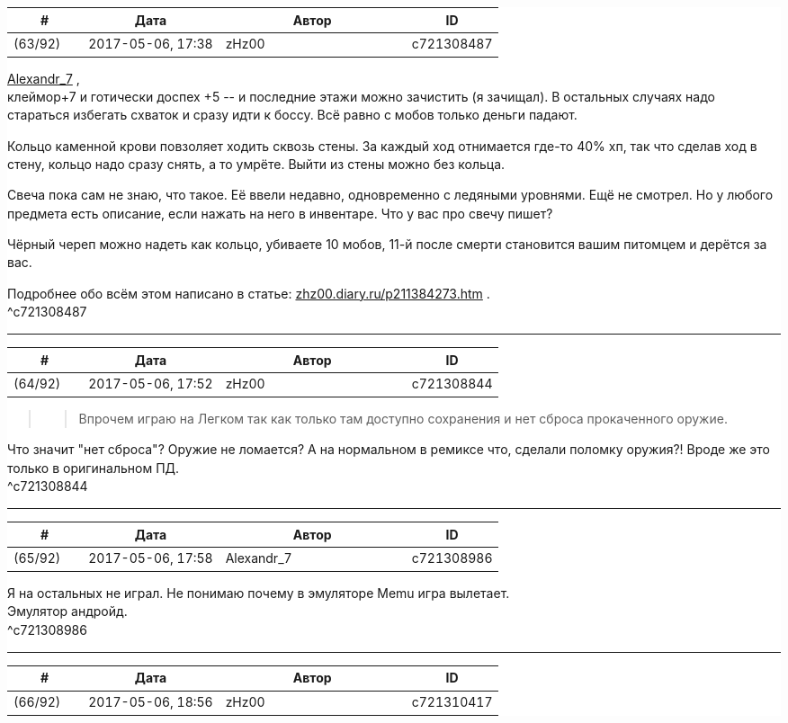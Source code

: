 


|         #         |              Дата              |                     Автор                     |           ID           |
| --- | --- | --- | --- |
| (63/92) | 2017-05-06, 17:38 | zHz00 | c721308487 |

  
  [Alexandr\_7](http://Alexandr7.diary.ru)  ,   
 клеймор+7 и готически доспех +5 -- и последние этажи можно зачистить (я зачищал). В остальных случаях надо стараться избегать схваток и сразу идти к боссу. Всё равно с мобов только деньги падают.   
   
 Кольцо каменной крови повзоляет ходить сквозь стены. За каждый ход отнимается где-то 40% хп, так что сделав ход в стену, кольцо надо сразу снять, а то умрёте. Выйти из стены можно без кольца.   
   
 Свеча пока сам не знаю, что такое. Её ввели недавно, одновременно с ледяными уровнями. Ещё не смотрел. Но у любого предмета есть описание, если нажать на него в инвентаре. Что у вас про свечу пишет?   
   
 Чёрный череп можно надеть как кольцо, убиваете 10 мобов, 11-й после смерти становится вашим питомцем и дерётся за вас.   
   
 Подробнее обо всём этом написано в статье:  [zhz00.diary.ru/p211384273.htm](Pixel%20Dungeon%20Remix%20Королева%20Пауков,%20Лич,%20Некромант,%20Предметы%20Хаоса)  .   
 ^c721308487

---



|         #         |              Дата              |                     Автор                     |           ID           |
| --- | --- | --- | --- |
| (64/92) | 2017-05-06, 17:52 | zHz00 | c721308844 |

  
 >>Впрочем играю на Легком так как только там доступно сохранения и нет сброса прокаченного оружие.   
   
 Что значит "нет сброса"? Оружие не ломается? А на нормальном в ремиксе что, сделали поломку оружия?! Вроде же это только в оригинальном ПД.   
 ^c721308844

---



|         #         |              Дата              |                     Автор                     |           ID           |
| --- | --- | --- | --- |
| (65/92) | 2017-05-06, 17:58 | Alexandr\_7 | c721308986 |

  
 Я на остальных не играл. Не понимаю почему в эмуляторе Memu игра вылетает.   
 Эмулятор андройд.   
 ^c721308986

---



|         #         |              Дата              |                     Автор                     |           ID           |
| --- | --- | --- | --- |
| (66/92) | 2017-05-06, 18:56 | zHz00 | c721310417 |
